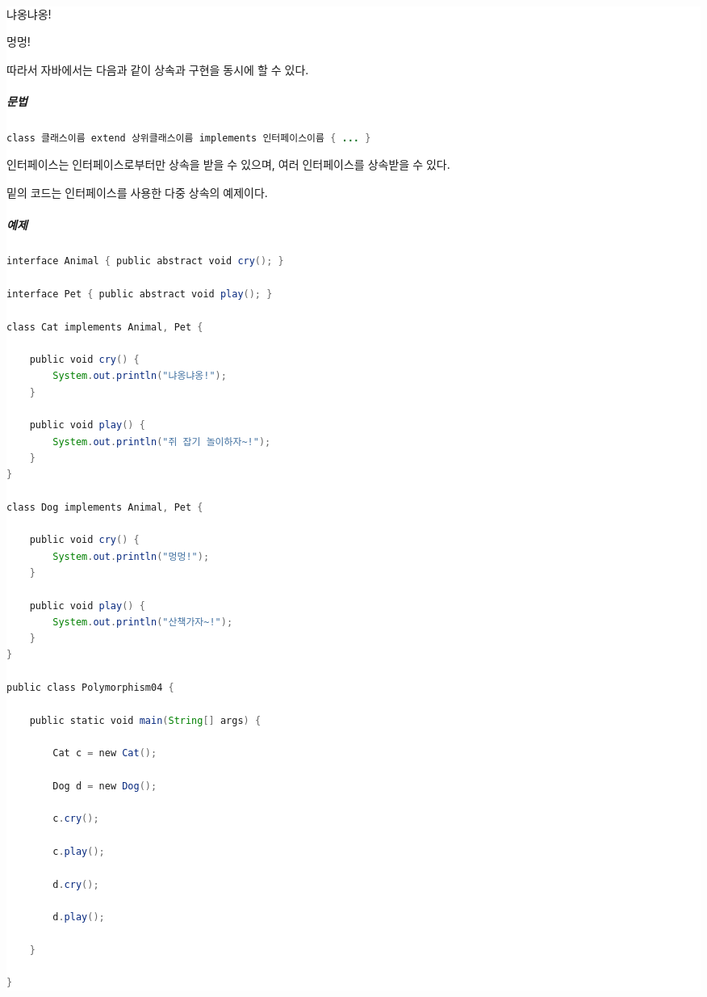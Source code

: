 냐옹냐옹!

멍멍!

따라서 자바에서는 다음과 같이 상속과 구현을 동시에 할 수 있다.

##### 문법

```java
class 클래스이름 extend 상위클래스이름 implements 인터페이스이름 { ... }
```

인터페이스는 인터페이스로부터만 상속을 받을 수 있으며, 여러 인터페이스를 상속받을 수 있다.

밑의 코드는 인터페이스를 사용한 다중 상속의 예제이다.

##### 예제
```java
interface Animal { public abstract void cry(); }

interface Pet { public abstract void play(); }

class Cat implements Animal, Pet {

    public void cry() {
        System.out.println("냐옹냐옹!");
    }

    public void play() {
        System.out.println("쥐 잡기 놀이하자~!");
    }
}

class Dog implements Animal, Pet {

    public void cry() {
        System.out.println("멍멍!");
    }

    public void play() {
        System.out.println("산책가자~!");
    }
}

public class Polymorphism04 {

    public static void main(String[] args) {

        Cat c = new Cat();

        Dog d = new Dog();

        c.cry();

        c.play();

        d.cry();

        d.play();

    }

}
```
